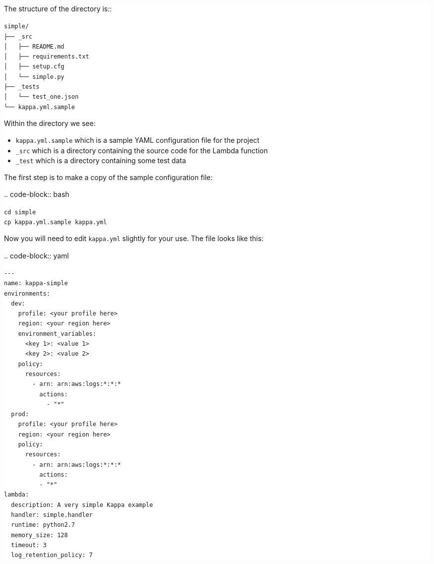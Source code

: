 The structure of the directory is::

    simple/
    ├── _src
    │   ├── README.md
    │   ├── requirements.txt
    │   ├── setup.cfg
    │   └── simple.py
    ├── _tests
    │   └── test_one.json
    └── kappa.yml.sample

Within the directory we see:

* ``kappa.yml.sample`` which is a sample YAML configuration file for the project
* ``_src`` which is a directory containing the source code for the Lambda function
* ``_test`` which is a directory containing some test data

The first step is to make a copy of the sample configuration file:

.. code-block:: bash

    cd simple
    cp kappa.yml.sample kappa.yml

Now you will need to edit ``kappa.yml`` slightly for your use.  The file looks
like this:

.. code-block:: yaml

    ---
    name: kappa-simple
    environments:
      dev:
        profile: <your profile here>
        region: <your region here>
        environment_variables:
          <key 1>: <value 1>
          <key 2>: <value 2>
        policy:
          resources:
            - arn: arn:aws:logs:*:*:*
              actions:
                - "*"
      prod:
        profile: <your profile here>
        region: <your region here>
        policy:
          resources:
            - arn: arn:aws:logs:*:*:*
              actions:
              - "*"
    lambda:
      description: A very simple Kappa example
      handler: simple.handler
      runtime: python2.7
      memory_size: 128
      timeout: 3
      log_retention_policy: 7
